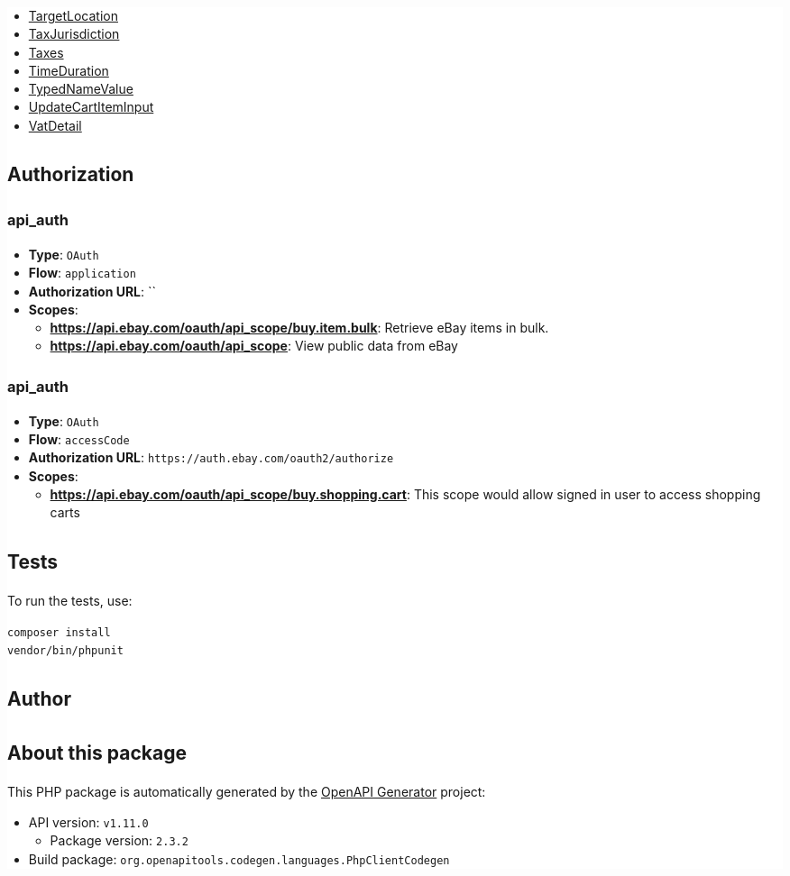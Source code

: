 - [TargetLocation](docs/Model/TargetLocation.md)
- [TaxJurisdiction](docs/Model/TaxJurisdiction.md)
- [Taxes](docs/Model/Taxes.md)
- [TimeDuration](docs/Model/TimeDuration.md)
- [TypedNameValue](docs/Model/TypedNameValue.md)
- [UpdateCartItemInput](docs/Model/UpdateCartItemInput.md)
- [VatDetail](docs/Model/VatDetail.md)

## Authorization

### api_auth

- **Type**: `OAuth`
- **Flow**: `application`
- **Authorization URL**: ``
- **Scopes**: 
    - **https://api.ebay.com/oauth/api_scope/buy.item.bulk**: Retrieve eBay items in bulk.
    - **https://api.ebay.com/oauth/api_scope**: View public data from eBay


### api_auth

- **Type**: `OAuth`
- **Flow**: `accessCode`
- **Authorization URL**: `https://auth.ebay.com/oauth2/authorize`
- **Scopes**: 
    - **https://api.ebay.com/oauth/api_scope/buy.shopping.cart**: This scope would allow signed in user to access shopping carts

## Tests

To run the tests, use:

```bash
composer install
vendor/bin/phpunit
```

## Author



## About this package

This PHP package is automatically generated by the [OpenAPI Generator](https://openapi-generator.tech) project:

- API version: `v1.11.0`
    - Package version: `2.3.2`
- Build package: `org.openapitools.codegen.languages.PhpClientCodegen`

